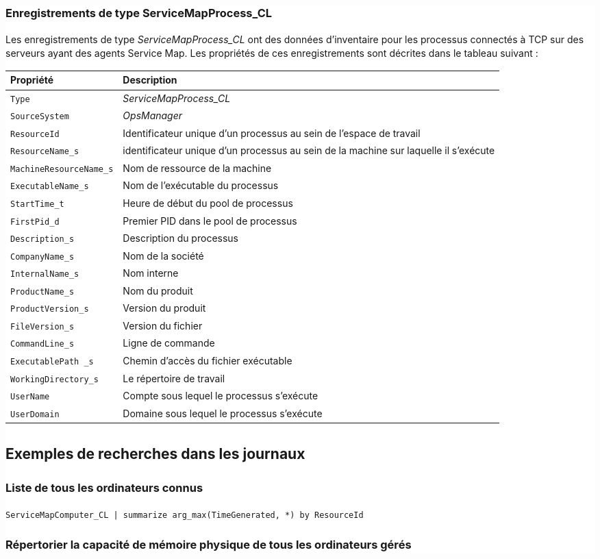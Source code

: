 ### <a name="servicemapprocess_cl-type-records"></a>Enregistrements de type ServiceMapProcess_CL

Les enregistrements de type *ServiceMapProcess_CL* ont des données d’inventaire pour les processus connectés à TCP sur des serveurs ayant des agents Service Map. Les propriétés de ces enregistrements sont décrites dans le tableau suivant :

| Propriété | Description |
|:--|:--|
| `Type` | *ServiceMapProcess_CL* |
| `SourceSystem` | *OpsManager* |
| `ResourceId` | Identificateur unique d’un processus au sein de l’espace de travail |
| `ResourceName_s` | identificateur unique d’un processus au sein de la machine sur laquelle il s’exécute|
| `MachineResourceName_s` | Nom de ressource de la machine |
| `ExecutableName_s` | Nom de l’exécutable du processus |
| `StartTime_t` | Heure de début du pool de processus |
| `FirstPid_d` | Premier PID dans le pool de processus |
| `Description_s` | Description du processus |
| `CompanyName_s` | Nom de la société |
| `InternalName_s` | Nom interne |
| `ProductName_s` | Nom du produit |
| `ProductVersion_s` | Version du produit |
| `FileVersion_s` | Version du fichier |
| `CommandLine_s` | Ligne de commande |
| `ExecutablePath _s` | Chemin d’accès du fichier exécutable |
| `WorkingDirectory_s` | Le répertoire de travail |
| `UserName` | Compte sous lequel le processus s’exécute |
| `UserDomain` | Domaine sous lequel le processus s’exécute |

## <a name="sample-log-searches"></a>Exemples de recherches dans les journaux

### <a name="list-all-known-machines"></a>Liste de tous les ordinateurs connus

`ServiceMapComputer_CL | summarize arg_max(TimeGenerated, *) by ResourceId`

### <a name="list-the-physical-memory-capacity-of-all-managed-computers"></a>Répertorier la capacité de mémoire physique de tous les ordinateurs gérés

